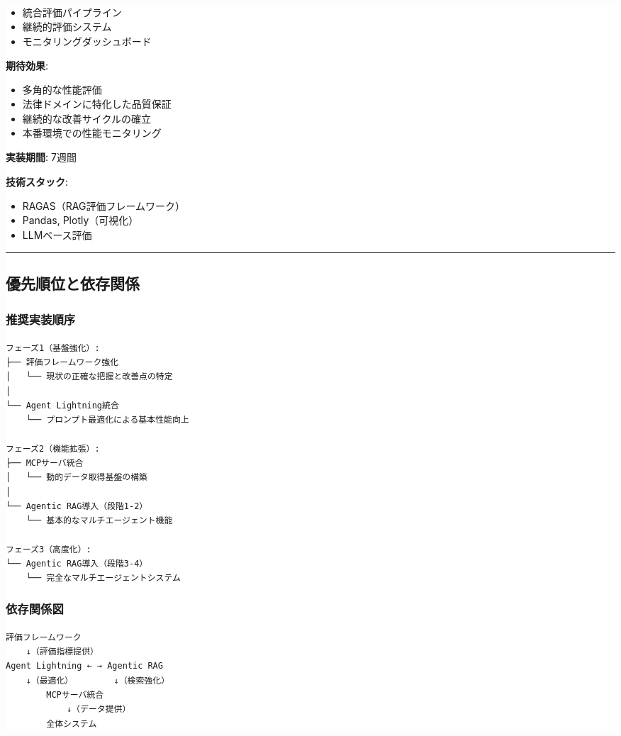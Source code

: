 - 統合評価パイプライン
- 継続的評価システム
- モニタリングダッシュボード

**期待効果**:
- 多角的な性能評価
- 法律ドメインに特化した品質保証
- 継続的な改善サイクルの確立
- 本番環境での性能モニタリング

**実装期間**: 7週間

**技術スタック**:
- RAGAS（RAG評価フレームワーク）
- Pandas, Plotly（可視化）
- LLMベース評価

---

## 優先順位と依存関係

### 推奨実装順序

```
フェーズ1（基盤強化）:
├── 評価フレームワーク強化
│   └── 現状の正確な把握と改善点の特定
│
└── Agent Lightning統合
    └── プロンプト最適化による基本性能向上

フェーズ2（機能拡張）:
├── MCPサーバ統合
│   └── 動的データ取得基盤の構築
│
└── Agentic RAG導入（段階1-2）
    └── 基本的なマルチエージェント機能

フェーズ3（高度化）:
└── Agentic RAG導入（段階3-4）
    └── 完全なマルチエージェントシステム
```

### 依存関係図

```
評価フレームワーク
    ↓（評価指標提供）
Agent Lightning ← → Agentic RAG
    ↓（最適化）        ↓（検索強化）
        MCPサーバ統合
            ↓（データ提供）
        全体システム
```
